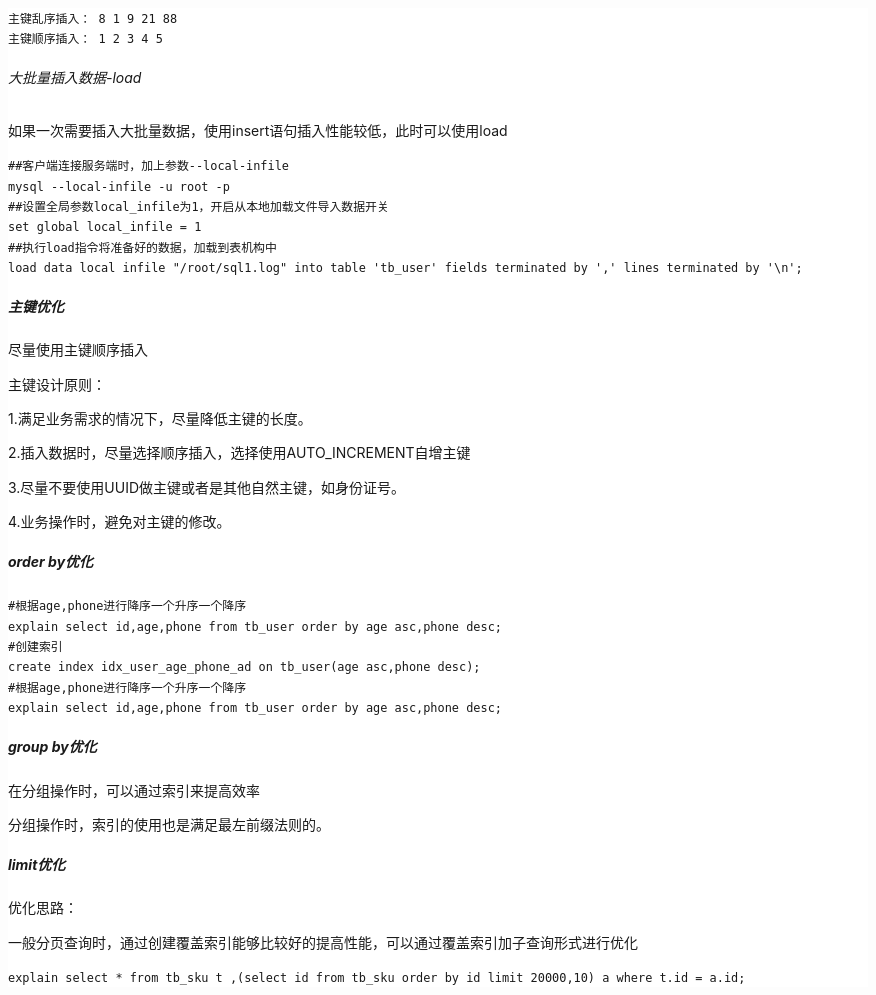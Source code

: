 ```mysql
主键乱序插入： 8 1 9 21 88
主键顺序插入： 1 2 3 4 5
```

###### 大批量插入数据-load

如果一次需要插入大批量数据，使用insert语句插入性能较低，此时可以使用load

```mysql
##客户端连接服务端时，加上参数--local-infile
mysql --local-infile -u root -p
##设置全局参数local_infile为1，开启从本地加载文件导入数据开关
set global local_infile = 1
##执行load指令将准备好的数据，加载到表机构中
load data local infile "/root/sql1.log" into table 'tb_user' fields terminated by ',' lines terminated by '\n';
```

##### 主键优化

尽量使用主键顺序插入

主键设计原则：

1.满足业务需求的情况下，尽量降低主键的长度。

2.插入数据时，尽量选择顺序插入，选择使用AUTO_INCREMENT自增主键

3.尽量不要使用UUID做主键或者是其他自然主键，如身份证号。

4.业务操作时，避免对主键的修改。

##### order by优化

```mysql
#根据age,phone进行降序一个升序一个降序
explain select id,age,phone from tb_user order by age asc,phone desc;
#创建索引
create index idx_user_age_phone_ad on tb_user(age asc,phone desc);
#根据age,phone进行降序一个升序一个降序
explain select id,age,phone from tb_user order by age asc,phone desc;
```

##### group by优化

在分组操作时，可以通过索引来提高效率

分组操作时，索引的使用也是满足最左前缀法则的。

##### limit优化

优化思路：

一般分页查询时，通过创建覆盖索引能够比较好的提高性能，可以通过覆盖索引加子查询形式进行优化

```mysql
explain select * from tb_sku t ,(select id from tb_sku order by id limit 20000,10) a where t.id = a.id;
```

